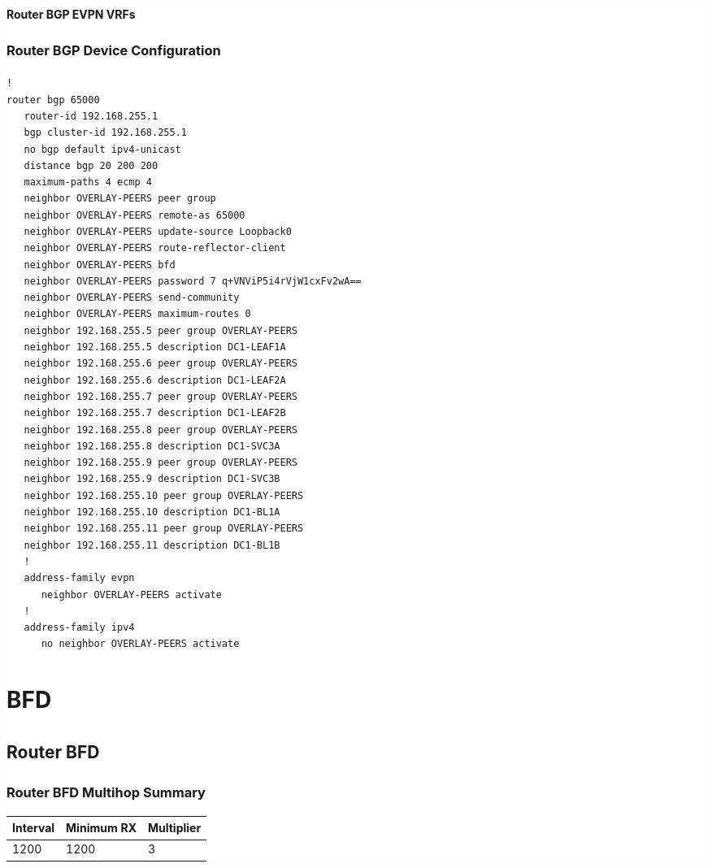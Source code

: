 #### Router BGP EVPN VRFs

### Router BGP Device Configuration

```eos
!
router bgp 65000
   router-id 192.168.255.1
   bgp cluster-id 192.168.255.1
   no bgp default ipv4-unicast
   distance bgp 20 200 200
   maximum-paths 4 ecmp 4
   neighbor OVERLAY-PEERS peer group
   neighbor OVERLAY-PEERS remote-as 65000
   neighbor OVERLAY-PEERS update-source Loopback0
   neighbor OVERLAY-PEERS route-reflector-client
   neighbor OVERLAY-PEERS bfd
   neighbor OVERLAY-PEERS password 7 q+VNViP5i4rVjW1cxFv2wA==
   neighbor OVERLAY-PEERS send-community
   neighbor OVERLAY-PEERS maximum-routes 0
   neighbor 192.168.255.5 peer group OVERLAY-PEERS
   neighbor 192.168.255.5 description DC1-LEAF1A
   neighbor 192.168.255.6 peer group OVERLAY-PEERS
   neighbor 192.168.255.6 description DC1-LEAF2A
   neighbor 192.168.255.7 peer group OVERLAY-PEERS
   neighbor 192.168.255.7 description DC1-LEAF2B
   neighbor 192.168.255.8 peer group OVERLAY-PEERS
   neighbor 192.168.255.8 description DC1-SVC3A
   neighbor 192.168.255.9 peer group OVERLAY-PEERS
   neighbor 192.168.255.9 description DC1-SVC3B
   neighbor 192.168.255.10 peer group OVERLAY-PEERS
   neighbor 192.168.255.10 description DC1-BL1A
   neighbor 192.168.255.11 peer group OVERLAY-PEERS
   neighbor 192.168.255.11 description DC1-BL1B
   !
   address-family evpn
      neighbor OVERLAY-PEERS activate
   !
   address-family ipv4
      no neighbor OVERLAY-PEERS activate
```

# BFD

## Router BFD

### Router BFD Multihop Summary

| Interval | Minimum RX | Multiplier |
| -------- | ---------- | ---------- |
| 1200 | 1200 | 3 |

